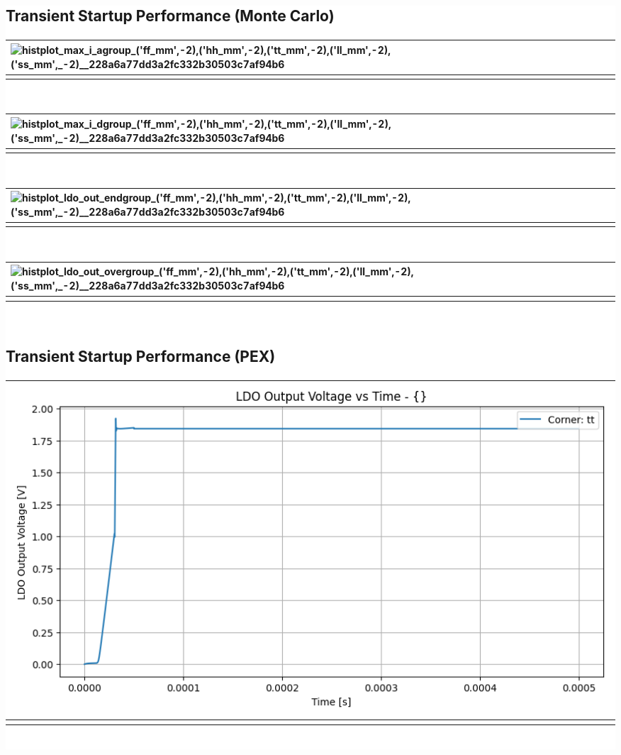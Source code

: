 ## Transient Startup Performance (Monte Carlo)<br>

| ![histplot_max_i_agroup_('ff_mm',_-2),_('hh_mm',_-2),_('tt_mm',_-2),_('ll_mm',_-2),_('ss_mm',_-2)__228a6a77dd3a2fc332b30503c7af94b6](histplot_max_i_agroup_('ff_mm',_-2),_('hh_mm',_-2),_('tt_mm',_-2),_('ll_mm',_-2),_('ss_mm',_-2)__228a6a77dd3a2fc332b30503c7af94b6.png "") |
| :-- |
|  |
<br>

| ![histplot_max_i_dgroup_('ff_mm',_-2),_('hh_mm',_-2),_('tt_mm',_-2),_('ll_mm',_-2),_('ss_mm',_-2)__228a6a77dd3a2fc332b30503c7af94b6](histplot_max_i_dgroup_('ff_mm',_-2),_('hh_mm',_-2),_('tt_mm',_-2),_('ll_mm',_-2),_('ss_mm',_-2)__228a6a77dd3a2fc332b30503c7af94b6.png "") |
| :-- |
|  |
<br>

| ![histplot_ldo_out_endgroup_('ff_mm',_-2),_('hh_mm',_-2),_('tt_mm',_-2),_('ll_mm',_-2),_('ss_mm',_-2)__228a6a77dd3a2fc332b30503c7af94b6](histplot_ldo_out_endgroup_('ff_mm',_-2),_('hh_mm',_-2),_('tt_mm',_-2),_('ll_mm',_-2),_('ss_mm',_-2)__228a6a77dd3a2fc332b30503c7af94b6.png "") |
| :-- |
|  |
<br>

| ![histplot_ldo_out_overgroup_('ff_mm',_-2),_('hh_mm',_-2),_('tt_mm',_-2),_('ll_mm',_-2),_('ss_mm',_-2)__228a6a77dd3a2fc332b30503c7af94b6](histplot_ldo_out_overgroup_('ff_mm',_-2),_('hh_mm',_-2),_('tt_mm',_-2),_('ll_mm',_-2),_('ss_mm',_-2)__228a6a77dd3a2fc332b30503c7af94b6.png "") |
| :-- |
|  |
<br>

## Transient Startup Performance (PEX)<br>

| ![xyplot_timev(vout)group_('tt',_-2)__bec1f689d9b61214a5f38c4c744cf874](xyplot_timev(vout)group_('tt',_-2)__bec1f689d9b61214a5f38c4c744cf874.png "") |
| :-- |
|  |
<br>
